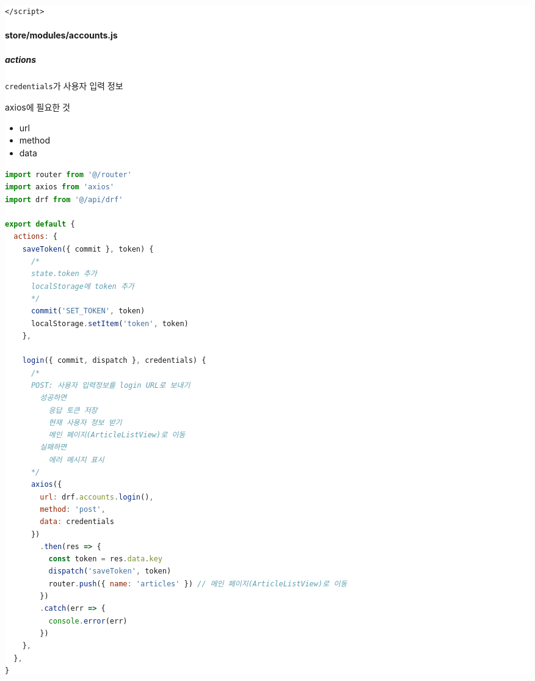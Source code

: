 ```vue
</script>
```



#### store/modules/accounts.js

##### actions

`credentials`가 사용자 입력 정보

axios에 필요한 것 

* url
* method
* data

```js
import router from '@/router'
import axios from 'axios'
import drf from '@/api/drf'

export default {
  actions: {
    saveToken({ commit }, token) {
      /* 
      state.token 추가 
      localStorage에 token 추가
      */
      commit('SET_TOKEN', token)
      localStorage.setItem('token', token)
    },
      
    login({ commit, dispatch }, credentials) {
      /* 
      POST: 사용자 입력정보를 login URL로 보내기
        성공하면
          응답 토큰 저장
          현재 사용자 정보 받기
          메인 페이지(ArticleListView)로 이동
        실패하면
          에러 메시지 표시
      */
      axios({
        url: drf.accounts.login(),
        method: 'post',
        data: credentials
      })
        .then(res => {
          const token = res.data.key
          dispatch('saveToken', token)
          router.push({ name: 'articles' })	// 메인 페이지(ArticleListView)로 이동
        })
        .catch(err => {
          console.error(err)
        })
    },
  },
}
```
